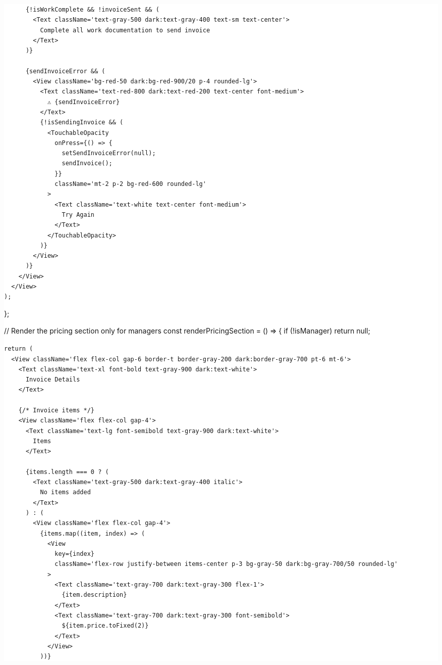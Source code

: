           {!isWorkComplete && !invoiceSent && (
            <Text className='text-gray-500 dark:text-gray-400 text-sm text-center'>
              Complete all work documentation to send invoice
            </Text>
          )}

          {sendInvoiceError && (
            <View className='bg-red-50 dark:bg-red-900/20 p-4 rounded-lg'>
              <Text className='text-red-800 dark:text-red-200 text-center font-medium'>
                ⚠️ {sendInvoiceError}
              </Text>
              {!isSendingInvoice && (
                <TouchableOpacity
                  onPress={() => {
                    setSendInvoiceError(null);
                    sendInvoice();
                  }}
                  className='mt-2 p-2 bg-red-600 rounded-lg'
                >
                  <Text className='text-white text-center font-medium'>
                    Try Again
                  </Text>
                </TouchableOpacity>
              )}
            </View>
          )}
        </View>
      </View>
    );
  };

  // Render the pricing section only for managers
  const renderPricingSection = () => {
    if (!isManager) return null;

    return (
      <View className='flex flex-col gap-6 border-t border-gray-200 dark:border-gray-700 pt-6 mt-6'>
        <Text className='text-xl font-bold text-gray-900 dark:text-white'>
          Invoice Details
        </Text>

        {/* Invoice items */}
        <View className='flex flex-col gap-4'>
          <Text className='text-lg font-semibold text-gray-900 dark:text-white'>
            Items
          </Text>

          {items.length === 0 ? (
            <Text className='text-gray-500 dark:text-gray-400 italic'>
              No items added
            </Text>
          ) : (
            <View className='flex flex-col gap-4'>
              {items.map((item, index) => (
                <View
                  key={index}
                  className='flex-row justify-between items-center p-3 bg-gray-50 dark:bg-gray-700/50 rounded-lg'
                >
                  <Text className='text-gray-700 dark:text-gray-300 flex-1'>
                    {item.description}
                  </Text>
                  <Text className='text-gray-700 dark:text-gray-300 font-semibold'>
                    ${item.price.toFixed(2)}
                  </Text>
                </View>
              ))}